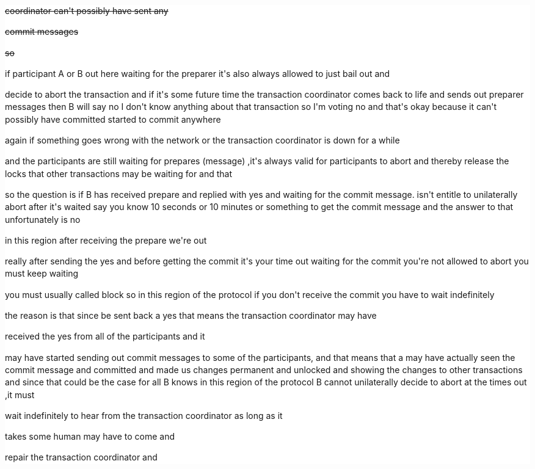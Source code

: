 
~~coordinator can't possibly have sent any~~



~~commit messages~~



~~so~~



if participant A or B out here waiting for the preparer it's also always allowed to just bail out and

decide to abort the transaction and if it's some future time the transaction coordinator comes back to life and sends out preparer messages then B will say no I don't know anything about that transaction so I'm voting no and that's okay because it can't possibly have committed started to commit anywhere





again if something goes wrong with the network or the transaction coordinator is down for a while

and the participants are still waiting for prepares (message) ,it's always valid for participants to abort and thereby release the locks that other transactions may be waiting for and that





so the question is if B has received prepare and replied with yes and waiting for the commit message. isn't entitle to unilaterally abort after it's waited say you know 10 seconds or 10 minutes or something to get the commit message and the answer to that unfortunately is no



in this region after receiving the prepare we're out

really after sending the yes and before getting the commit it's your time out waiting for the commit you're not allowed to abort you must keep waiting

you must usually called block so in this region of the protocol if you don't receive the commit you have to wait indefinitely



the reason is that since be sent back a yes that means the transaction coordinator may have

received the yes from all of the participants and it

may have started sending out commit messages to some of the participants, and that means that a may have actually seen the commit message and committed and made us changes permanent and unlocked and showing the changes to other transactions and since that could be the case for all B knows in this region of the protocol B cannot unilaterally decide to abort at the times out ,it must

wait indefinitely to hear from the transaction coordinator as long as it



takes some human may have to come and



repair the transaction coordinator and
